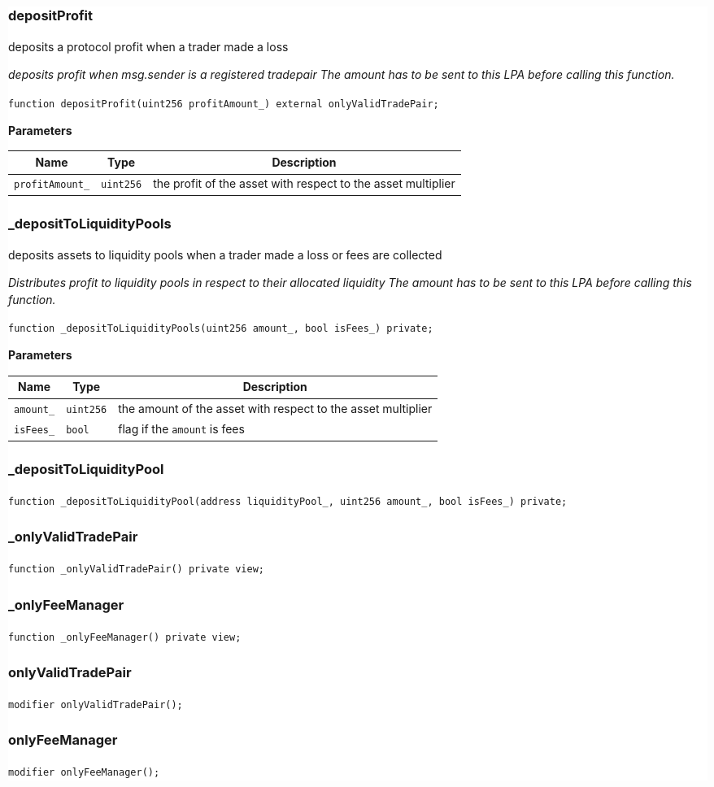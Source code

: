 
### depositProfit

deposits a protocol profit when a trader made a loss

*deposits profit when msg.sender is a registered tradepair
The amount has to be sent to this LPA before calling this function.*


```solidity
function depositProfit(uint256 profitAmount_) external onlyValidTradePair;
```
**Parameters**

|Name|Type|Description|
|----|----|-----------|
|`profitAmount_`|`uint256`|the profit of the asset with respect to the asset multiplier|


### _depositToLiquidityPools

deposits assets to liquidity pools when a trader made a loss or fees are collected

*Distributes profit to liquidity pools in respect to their allocated liquidity
The amount has to be sent to this LPA before calling this function.*


```solidity
function _depositToLiquidityPools(uint256 amount_, bool isFees_) private;
```
**Parameters**

|Name|Type|Description|
|----|----|-----------|
|`amount_`|`uint256`|the amount of the asset with respect to the asset multiplier|
|`isFees_`|`bool`|flag if the `amount` is fees|


### _depositToLiquidityPool


```solidity
function _depositToLiquidityPool(address liquidityPool_, uint256 amount_, bool isFees_) private;
```

### _onlyValidTradePair


```solidity
function _onlyValidTradePair() private view;
```

### _onlyFeeManager


```solidity
function _onlyFeeManager() private view;
```

### onlyValidTradePair


```solidity
modifier onlyValidTradePair();
```

### onlyFeeManager


```solidity
modifier onlyFeeManager();
```

